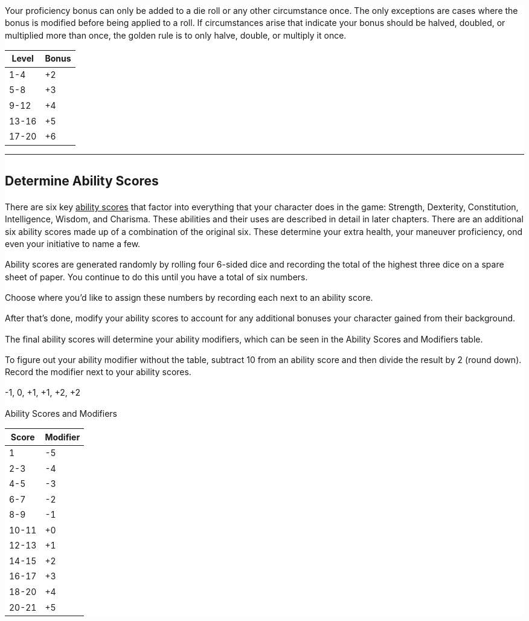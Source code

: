 Your proficiency bonus can only be added to a die roll or any other circumstance once. The only exceptions are cases where the bonus is modified before being applied to a roll. If circumstances arise that indicate your bonus should be halved, doubled, or multiplied more than once, the golden rule is to only halve, double, or multiply it once.

| **Level** | **Bonus** |
| --------- | --------- |
| 1-4       | +2        |
| 5-8       | +3        |
| 9-12      | +4        |
| 13-16     | +5        |
| 17-20     | +6        |

---

## Determine Ability Scores

There are six key [ability scores](https://a5e.tools/rules/ability-scores "Click to view a local node.") that factor into everything that your character does in the game: Strength, Dexterity, Constitution, Intelligence, Wisdom, and Charisma. These abilities and their uses are described in detail in later chapters. There are an additional six ability scores made up of a combination of the original six. These determine your extra health, your maneuver proficiency, ond even your initiative to name a few.

Ability scores are generated randomly by rolling four 6-sided dice and recording the total of the highest three dice on a spare sheet of paper. You continue to do this until you have a total of six numbers.

Choose where you’d like to assign these numbers by recording each next to an ability score.

After that’s done, modify your ability scores to account for any additional bonuses your character gained from their background.

The final ability scores will determine your ability modifiers, which can be seen in the Ability Scores and Modifiers table.

To figure out your ability modifier without the table, subtract 10 from an ability score and then divide the result by 2 (round down). Record the modifier next to your ability scores.

-1, 0, +1, +1, +2, +2

Ability Scores and Modifiers

| Score | Modifier |
| ----- | -------- |
| 1     | -5       |
| 2-3   | -4       |
| 4-5   | -3       |
| 6-7   | -2       |
| 8-9   | -1       |
| 10-11 | +0       |
| 12-13 | +1       |
| 14-15 | +2       |
| 16-17 | +3       |
| 18-20 | +4       |
| 20-21 | +5       |
